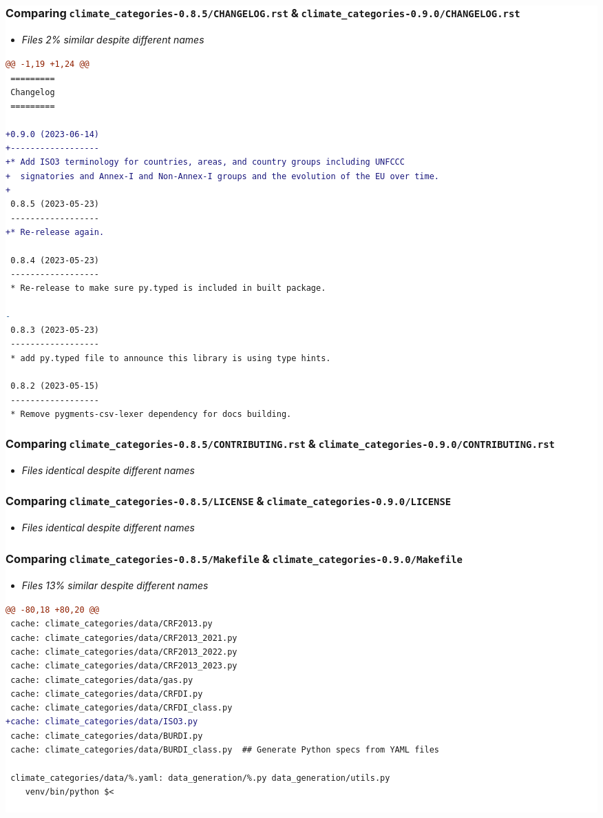 ### Comparing `climate_categories-0.8.5/CHANGELOG.rst` & `climate_categories-0.9.0/CHANGELOG.rst`

 * *Files 2% similar despite different names*

```diff
@@ -1,19 +1,24 @@
 =========
 Changelog
 =========
 
+0.9.0 (2023-06-14)
+------------------
+* Add ISO3 terminology for countries, areas, and country groups including UNFCCC
+  signatories and Annex-I and Non-Annex-I groups and the evolution of the EU over time.
+
 0.8.5 (2023-05-23)
 ------------------
+* Re-release again.
 
 0.8.4 (2023-05-23)
 ------------------
 * Re-release to make sure py.typed is included in built package.
 
-
 0.8.3 (2023-05-23)
 ------------------
 * add py.typed file to announce this library is using type hints.
 
 0.8.2 (2023-05-15)
 ------------------
 * Remove pygments-csv-lexer dependency for docs building.
```

### Comparing `climate_categories-0.8.5/CONTRIBUTING.rst` & `climate_categories-0.9.0/CONTRIBUTING.rst`

 * *Files identical despite different names*

### Comparing `climate_categories-0.8.5/LICENSE` & `climate_categories-0.9.0/LICENSE`

 * *Files identical despite different names*

### Comparing `climate_categories-0.8.5/Makefile` & `climate_categories-0.9.0/Makefile`

 * *Files 13% similar despite different names*

```diff
@@ -80,18 +80,20 @@
 cache: climate_categories/data/CRF2013.py
 cache: climate_categories/data/CRF2013_2021.py
 cache: climate_categories/data/CRF2013_2022.py
 cache: climate_categories/data/CRF2013_2023.py
 cache: climate_categories/data/gas.py
 cache: climate_categories/data/CRFDI.py
 cache: climate_categories/data/CRFDI_class.py
+cache: climate_categories/data/ISO3.py
 cache: climate_categories/data/BURDI.py
 cache: climate_categories/data/BURDI_class.py  ## Generate Python specs from YAML files
 
 climate_categories/data/%.yaml: data_generation/%.py data_generation/utils.py
 	venv/bin/python $<
 
```